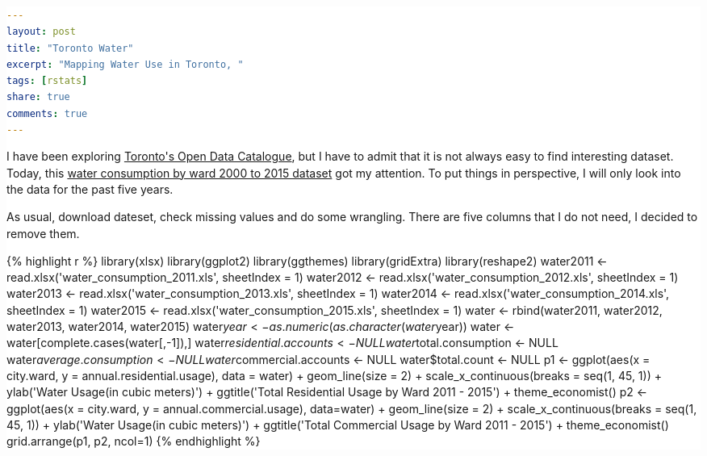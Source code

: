 ```yaml
---
layout: post
title: "Toronto Water"
excerpt: "Mapping Water Use in Toronto, "
tags: [rstats]
share: true
comments: true
---
```


I have been exploring [Toronto's Open Data Catalogue](http://www1.toronto.ca/wps/portal/contentonly?vgnextoid=1a66e03bb8d1e310VgnVCM10000071d60f89RCRD), but I have to admit that it is not always easy to find interesting dataset. Today, this [water consumption by ward 2000 to 2015 dataset](http://www1.toronto.ca/wps/portal/contentonly?vgnextoid=289bd103cd8b1310VgnVCM1000003dd60f89RCRD) got my attention. To put things in perspective, I will only look into the data for the past five years.

As usual, download dateset, check missing values and do some wrangling. There are five columns that I do not need, I decided to remove them.

{% highlight r %}
library(xlsx)
library(ggplot2)
library(ggthemes)
library(gridExtra)
library(reshape2)
water2011 <- read.xlsx('water_consumption_2011.xls', sheetIndex = 1)
water2012 <- read.xlsx('water_consumption_2012.xls', sheetIndex = 1)
water2013 <- read.xlsx('water_consumption_2013.xls', sheetIndex = 1)
water2014 <- read.xlsx('water_consumption_2014.xls', sheetIndex = 1)
water2015 <- read.xlsx('water_consumption_2015.xls', sheetIndex = 1)
water <- rbind(water2011, water2012, water2013, water2014, water2015)
water$year <- as.numeric(as.character(water$year))
water <- water[complete.cases(water[,-1]),]
water$residential.accounts <- NULL
water$total.consumption <- NULL
water$average.consumption <- NULL
water$commercial.accounts <- NULL
water$total.count <- NULL
p1 <- ggplot(aes(x = city.ward, y = annual.residential.usage), data = water) +
  geom_line(size = 2) +
  scale_x_continuous(breaks = seq(1, 45, 1)) +
  ylab('Water Usage(in cubic meters)') +
  ggtitle('Total Residential Usage by Ward 2011 - 2015') +
  theme_economist()
p2 <- ggplot(aes(x = city.ward, y = annual.commercial.usage), data=water) +
  geom_line(size = 2) +
  scale_x_continuous(breaks = seq(1, 45, 1)) +
  ylab('Water Usage(in cubic meters)') +
  ggtitle('Total Commercial Usage by Ward 2011 - 2015') +
  theme_economist()
grid.arrange(p1, p2, ncol=1)
{% endhighlight %}
